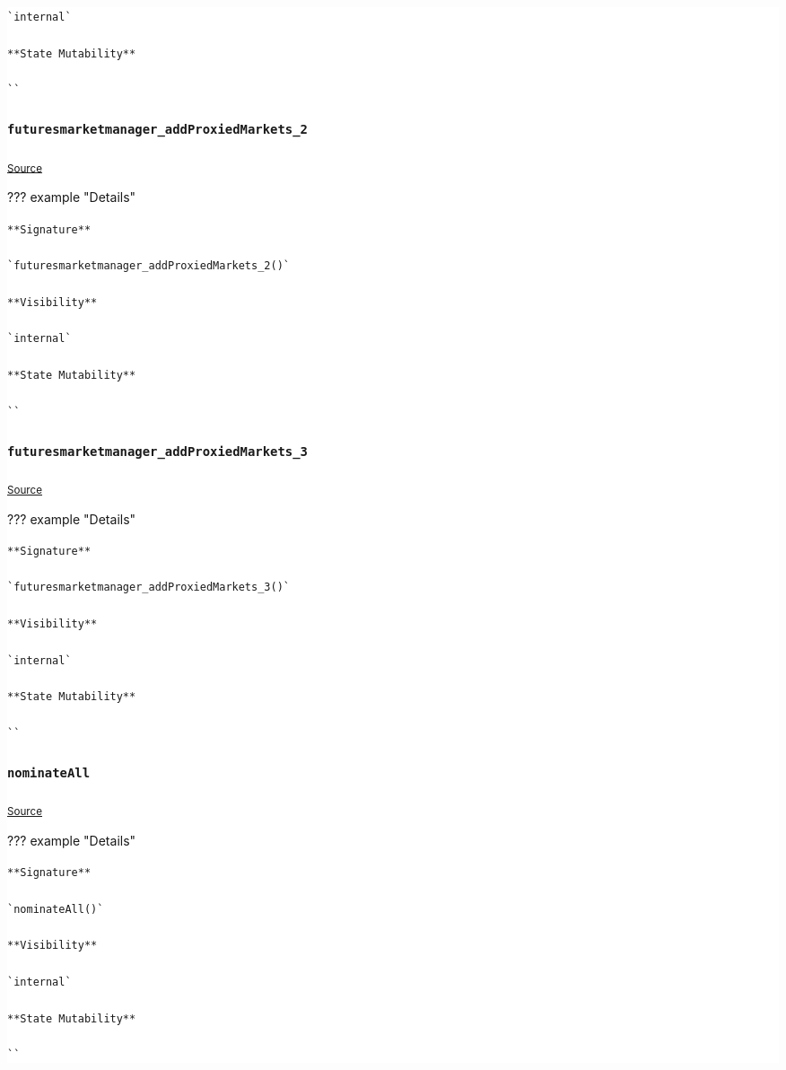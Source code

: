     `internal`

    **State Mutability**

    ``

### `futuresmarketmanager_addProxiedMarkets_2`

<sub>[Source](https://github.com/Synthetixio/synthetix/tree/v2.96.0-alpha/contracts/migrations/Migration_CaphOptimismStep1.sol#L120)</sub>

??? example "Details"

    **Signature**

    `futuresmarketmanager_addProxiedMarkets_2()`

    **Visibility**

    `internal`

    **State Mutability**

    ``

### `futuresmarketmanager_addProxiedMarkets_3`

<sub>[Source](https://github.com/Synthetixio/synthetix/tree/v2.96.0-alpha/contracts/migrations/Migration_CaphOptimismStep1.sol#L135)</sub>

??? example "Details"

    **Signature**

    `futuresmarketmanager_addProxiedMarkets_3()`

    **Visibility**

    `internal`

    **State Mutability**

    ``

### `nominateAll`

<sub>[Source](https://github.com/Synthetixio/synthetix/tree/v2.96.0-alpha/contracts/migrations/Migration_CaphOptimismStep1.sol#L75)</sub>

??? example "Details"

    **Signature**

    `nominateAll()`

    **Visibility**

    `internal`

    **State Mutability**

    ``

